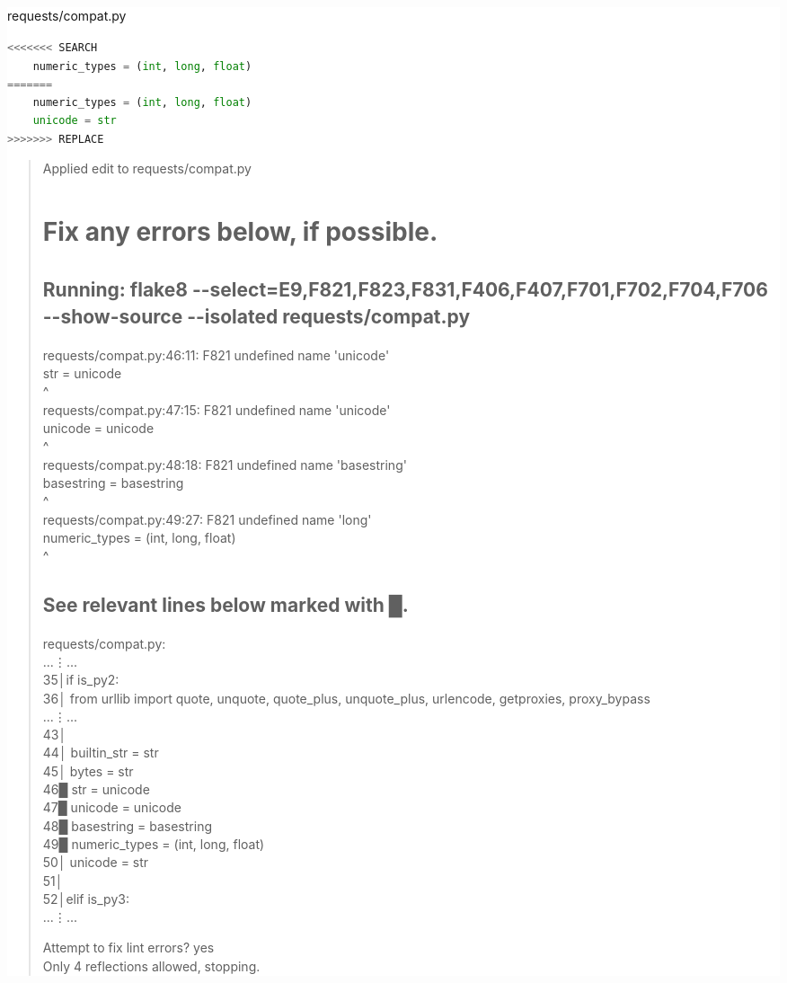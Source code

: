 requests/compat.py
```python
<<<<<<< SEARCH
    numeric_types = (int, long, float)
=======
    numeric_types = (int, long, float)
    unicode = str
>>>>>>> REPLACE
```

> Applied edit to requests/compat.py  
>  
> # Fix any errors below, if possible.  
>  
> ## Running: flake8 --select=E9,F821,F823,F831,F406,F407,F701,F702,F704,F706 --show-source --isolated requests/compat.py  
>  
> requests/compat.py:46:11: F821 undefined name 'unicode'  
> str = unicode  
> ^  
> requests/compat.py:47:15: F821 undefined name 'unicode'  
> unicode = unicode  
> ^  
> requests/compat.py:48:18: F821 undefined name 'basestring'  
> basestring = basestring  
> ^  
> requests/compat.py:49:27: F821 undefined name 'long'  
> numeric_types = (int, long, float)  
> ^  
>  
> ## See relevant lines below marked with █.  
>  
> requests/compat.py:  
> ...⋮...  
> 35│if is_py2:  
> 36│    from urllib import quote, unquote, quote_plus, unquote_plus, urlencode, getproxies, proxy_bypass  
> ...⋮...  
> 43│  
> 44│    builtin_str = str  
> 45│    bytes = str  
> 46█    str = unicode  
> 47█    unicode = unicode  
> 48█    basestring = basestring  
> 49█    numeric_types = (int, long, float)  
> 50│    unicode = str  
> 51│  
> 52│elif is_py3:  
> ...⋮...  
>  
> Attempt to fix lint errors? yes  
> Only 4 reflections allowed, stopping.  
